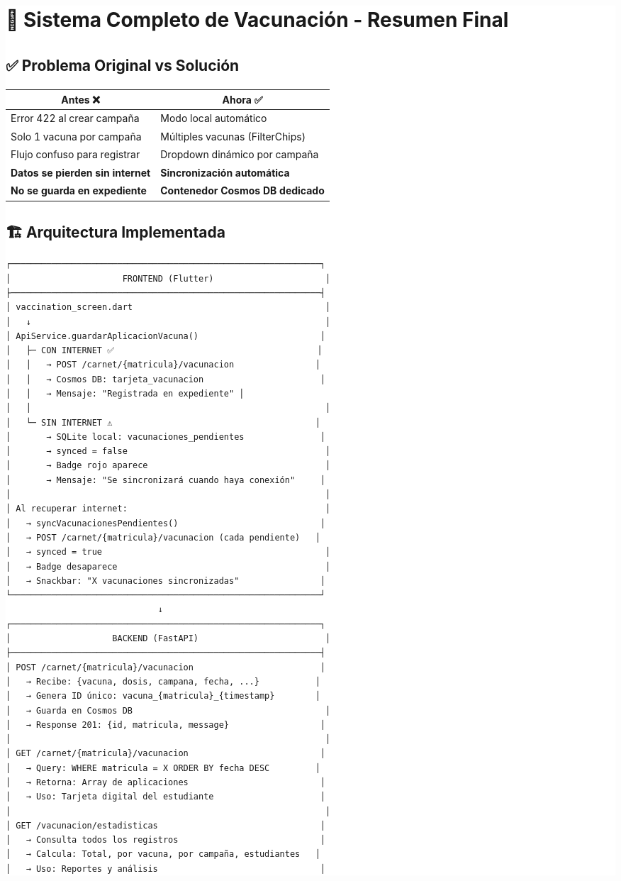 # 🎉 Sistema Completo de Vacunación - Resumen Final

## ✅ Problema Original vs Solución

| Antes ❌ | Ahora ✅ |
|---------|---------|
| Error 422 al crear campaña | Modo local automático |
| Solo 1 vacuna por campaña | Múltiples vacunas (FilterChips) |
| Flujo confuso para registrar | Dropdown dinámico por campaña |
| **Datos se pierden sin internet** | **Sincronización automática** |
| **No se guarda en expediente** | **Contenedor Cosmos DB dedicado** |

## 🏗️ Arquitectura Implementada

```
┌─────────────────────────────────────────────────────────────┐
│                      FRONTEND (Flutter)                      │
├─────────────────────────────────────────────────────────────┤
│ vaccination_screen.dart                                      │
│   ↓                                                          │
│ ApiService.guardarAplicacionVacuna()                        │
│   ├─ CON INTERNET ✅                                        │
│   │   → POST /carnet/{matricula}/vacunacion                │
│   │   → Cosmos DB: tarjeta_vacunacion                       │
│   │   → Mensaje: "Registrada en expediente" │
│   │                                                          │
│   └─ SIN INTERNET ⚠️                                        │
│       → SQLite local: vacunaciones_pendientes               │
│       → synced = false                                       │
│       → Badge rojo aparece                                   │
│       → Mensaje: "Se sincronizará cuando haya conexión"     │
│                                                              │
│ Al recuperar internet:                                       │
│   → syncVacunacionesPendientes()                            │
│   → POST /carnet/{matricula}/vacunacion (cada pendiente)   │
│   → synced = true                                            │
│   → Badge desaparece                                         │
│   → Snackbar: "X vacunaciones sincronizadas"                │
└─────────────────────────────────────────────────────────────┘
                              ↓
┌─────────────────────────────────────────────────────────────┐
│                    BACKEND (FastAPI)                         │
├─────────────────────────────────────────────────────────────┤
│ POST /carnet/{matricula}/vacunacion                         │
│   → Recibe: {vacuna, dosis, campana, fecha, ...}           │
│   → Genera ID único: vacuna_{matricula}_{timestamp}        │
│   → Guarda en Cosmos DB                                      │
│   → Response 201: {id, matricula, message}                  │
│                                                              │
│ GET /carnet/{matricula}/vacunacion                          │
│   → Query: WHERE matricula = X ORDER BY fecha DESC         │
│   → Retorna: Array de aplicaciones                          │
│   → Uso: Tarjeta digital del estudiante                     │
│                                                              │
│ GET /vacunacion/estadisticas                                │
│   → Consulta todos los registros                            │
│   → Calcula: Total, por vacuna, por campaña, estudiantes   │
│   → Uso: Reportes y análisis                                │
```